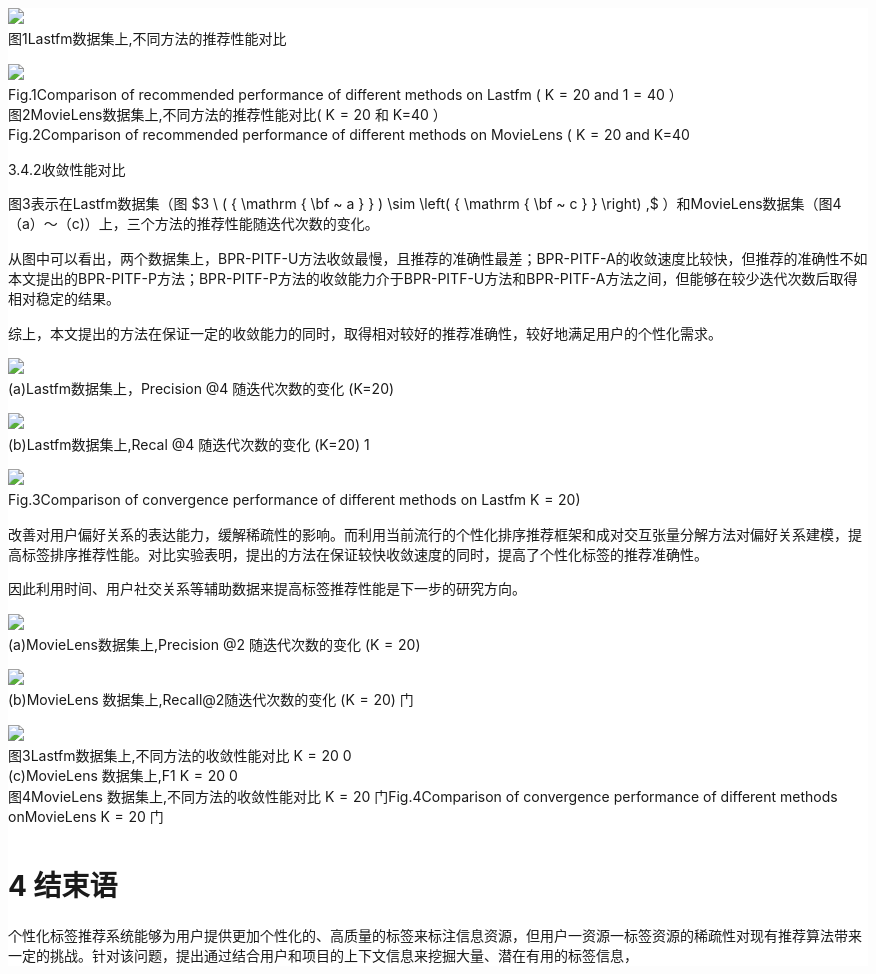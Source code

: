 ![](images/32b9b41136959ded5841b5280ac5ae8b5792a1ccb8db1f938190ada05f507922.jpg)  
图1Lastfm数据集上,不同方法的推荐性能对比

![](images/96070c1fe03df43fbb12f5b29b53c44b9ea5f089f6598c73e14d8531c049efe0.jpg)  
Fig.1Comparison of recommended performance of different methods on Lastfm ( $\mathrm { K } { = } 2 0$ and $\scriptstyle 1 = 4 0$ ）   
图2MovieLens数据集上,不同方法的推荐性能对比( $\mathrm { K } { = } 2 0$ 和 $\scriptstyle \mathrm { K = } 4 0$ ）  
Fig.2Comparison of recommended performance of different methods on MovieLens ( $\mathrm { K } { = } 2 0$ and $\scriptstyle \mathrm { K = } 4 0$

3.4.2收敛性能对比

图3表示在Lastfm数据集（图 $3 \ ( { \mathrm { \bf ~ a } } ) \sim \left( { \mathrm { \bf ~ c } } \right) ,$ ）和MovieLens数据集（图4（a）～（c)）上，三个方法的推荐性能随迭代次数的变化。

从图中可以看出，两个数据集上，BPR-PITF-U方法收敛最慢，且推荐的准确性最差；BPR-PITF-A的收敛速度比较快，但推荐的准确性不如本文提出的BPR-PITF-P方法；BPR-PITF-P方法的收敛能力介于BPR-PITF-U方法和BPR-PITF-A方法之间，但能够在较少迭代次数后取得相对稳定的结果。

综上，本文提出的方法在保证一定的收敛能力的同时，取得相对较好的推荐准确性，较好地满足用户的个性化需求。

![](images/0c938487fe22f4b4e2907b619934bacafe3b6dc7824a3283c8f11973ff69a0f2.jpg)  
(a)Lastfm数据集上，Precision $@ 4$ 随迭代次数的变化 $( \mathrm { K } \mathrm { = } 2 0 )$

![](images/6ad9a65e0dc14181d7c9e0e6137239d231b67b93e49d2c7422bec11246349d90.jpg)  
(b)Lastfm数据集上,Recal $@ 4$ 随迭代次数的变化 $( \mathrm { K } \mathrm { = } 2 0 )$ 1

![](images/d664428dd4231e5a5b20e43660156b60b302002e9fdbf2f8eb994653611fab1f.jpg)  
Fig.3Comparison of convergence performance of different methods on Lastfm $\mathrm { K } { = } 2 0 )$

改善对用户偏好关系的表达能力，缓解稀疏性的影响。而利用当前流行的个性化排序推荐框架和成对交互张量分解方法对偏好关系建模，提高标签排序推荐性能。对比实验表明，提出的方法在保证较快收敛速度的同时，提高了个性化标签的推荐准确性。

因此利用时间、用户社交关系等辅助数据来提高标签推荐性能是下一步的研究方向。

![](images/3ca8ba41a9fa147a347d3bdbd49b5a8b068b64be042683e27cbe77a73b83a991.jpg)  
(a)MovieLens数据集上,Precision $@ 2$ 随迭代次数的变化 $( \mathrm { K } { = } 2 0 )$

![](images/ce615a359dc1a030b37513773760811b2e2cf3c93b03f2ae1c88c10610ac0bd0.jpg)  
(b)MovieLens 数据集上,Recall@2随迭代次数的变化 $( \mathrm { K } { = } 2 0 )$ 门

![](images/164f09baab3c766ca2e4e50db8c944e54b72d07eac396a358ad84064145b9ef4.jpg)  
图3Lastfm数据集上,不同方法的收敛性能对比 $\mathrm { K } { = } 2 0$ 0  
(c)MovieLens 数据集上,F1 $\mathrm { K } { = } 2 0$ 0   
图4MovieLens 数据集上,不同方法的收敛性能对比 $\mathrm { K } { = } 2 0$ 门Fig.4Comparison of convergence performance of different methods onMovieLens $\mathrm { K } { = } 2 0$ 门

# 4 结束语

个性化标签推荐系统能够为用户提供更加个性化的、高质量的标签来标注信息资源，但用户一资源一标签资源的稀疏性对现有推荐算法带来一定的挑战。针对该问题，提出通过结合用户和项目的上下文信息来挖掘大量、潜在有用的标签信息，
